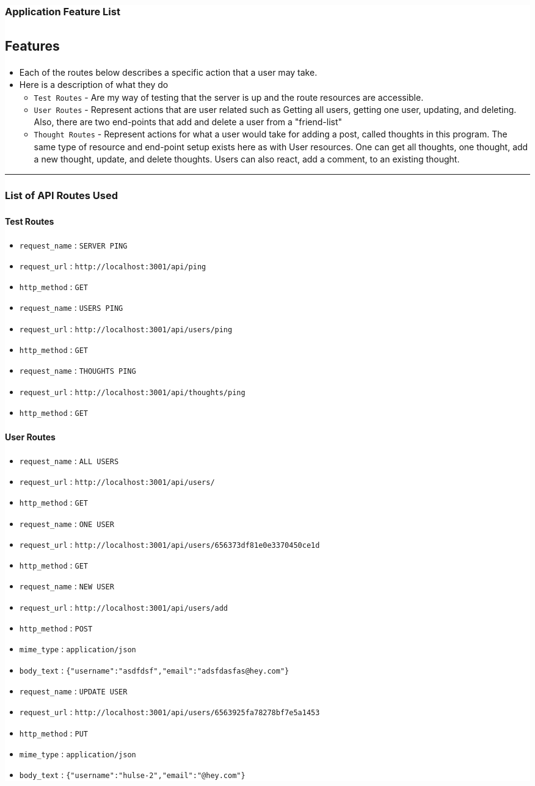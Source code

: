 
### Application Feature List

## Features

- Each of the routes below describes a specific action that a user may take.
- Here is a description of what they do
  - `Test Routes` - Are my way of testing that the server is up and the route resources are accessible.
  - `User Routes` - Represent actions that are user related such as Getting all users, getting one user, updating, and deleting. Also, there are two end-points that add and delete a user from a "friend-list"
  - `Thought Routes` - Represent actions for what a user would take for adding a post, called thoughts in this program. The same type of resource and end-point setup exists here as with User resources. One can get all thoughts, one thought, add a new thought, update, and delete thoughts. Users can also react, add a comment, to an existing thought.

---

### List of API Routes Used

#### Test Routes

- `request_name` : `SERVER PING`
- `request_url` : `http://localhost:3001/api/ping`
- `http_method` : `GET`
- `request_name` : `USERS PING`
- `request_url` : `http://localhost:3001/api/users/ping`
- `http_method` : `GET`

- `request_name` : `THOUGHTS PING`
- `request_url` : `http://localhost:3001/api/thoughts/ping`
- `http_method` : `GET`

#### User Routes

- `request_name` : `ALL USERS`
- `request_url` : `http://localhost:3001/api/users/`
- `http_method` : `GET`

- `request_name` : `ONE USER`
- `request_url` : `http://localhost:3001/api/users/656373df81e0e3370450ce1d`
- `http_method` : `GET`

- `request_name` : `NEW USER`
- `request_url` : `http://localhost:3001/api/users/add`
- `http_method` : `POST`
- `mime_type` : `application/json`
- `body_text` : `{"username":"asdfdsf","email":"adsfdasfas@hey.com"}`

- `request_name` : `UPDATE USER`
- `request_url` : `http://localhost:3001/api/users/6563925fa78278bf7e5a1453`
- `http_method` : `PUT`
- `mime_type` : `application/json`
- `body_text` : `{"username":"hulse-2","email":"@hey.com"}`
